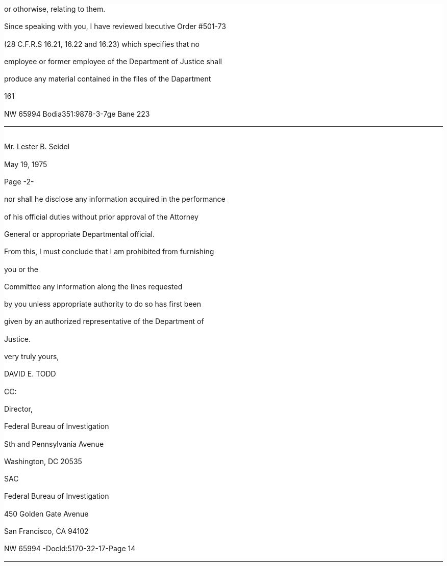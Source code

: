 or othorwise, relating to them.

Since speaking with you, I have reviewed Ixecutive Order #501-73

(28 C.F.R.S 16.21, 16.22 and 16.23) which specifies that no

employee or former employee of the Department of Justice shall

produce any material contained in the files of the Dapartment

161

NW 65994 Bodia351:9878-3-7ge Bane 223

---

##
Mr. Lester B. Seidel

May 19, 1975

Page -2-

nor shall he disclose any information acquired in the performance

of his official duties without prior approval of the Attorney

General or appropriate Departmental official.

From this, I must conclude that I am prohibited from furnishing

you or the

Committee any information along the lines requested

by you unless appropriate authority to do so has first been

given by an authorized representative of the Department of

Justice.

very truly yours,

DAVID E. TODD

CC:

Director,

Federal Bureau of Investigation

Sth and Pennsylvania Avenue

Washington, DC 20535

SAC

Federal Bureau of Investigation

450 Golden Gate Avenue

San Francisco, CA 94102

NW 65994 -Docld:5170-32-17-Page 14

---